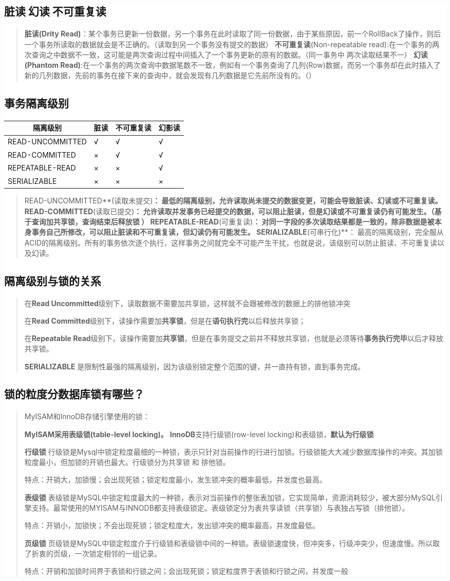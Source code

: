 ## 脏读 幻读 不可重复读

> **脏读(Drity Read)**：某个事务已更新一份数据，另一个事务在此时读取了同一份数据，由于某些原因，前一个RollBack了操作，则后一个事务所读取的数据就会是不正确的。（读取到另一个事务没有提交的数据）
> **不可重复读**(Non-repeatable read):在一个事务的两次查询之中数据不一致，这可能是两次查询过程中间插入了一个事务更新的原有的数据。（同一事务中 两次读取结果不一）
> **幻读(Phantom Read)**:在一个事务的两次查询中数据笔数不一致，例如有一个事务查询了几列(Row)数据，而另一个事务却在此时插入了新的几列数据，先前的事务在接下来的查询中，就会发现有几列数据是它先前所没有的。（）

## 事务隔离级别

| 隔离级别         | 脏读 | 不可重复读 | 幻影读 |
| ---------------- | ---- | ---------- | ------ |
| READ-UNCOMMITTED | √    | √          | √      |
| READ-COMMITTED   | ×    | √          | √      |
| REPEATABLE-READ  | ×    | ×          | √      |
| SERIALIZABLE     | ×    | ×          | ×      |

> READ-UNCOMMITTED**(读取未提交)**： 最低的隔离级别，允许读取尚未提交的数据变更，可能会导致脏读、幻读或不可重复读。
> READ-COMMITTED**(读取已提交)**： 允许读取并发事务已经提交的数据，可以阻止脏读，但是幻读或不可重复读仍有可能发生。（基于查询加共享锁，查询结束后释放锁 ）
> REPEATABLE-READ**(可重复读)**： 对同一字段的多次读取结果都是一致的，除非数据是被本身事务自己所修改，可以阻止脏读和不可重复读，但幻读仍有可能发生。
> SERIALIZABLE**(可串行化)**： 最高的隔离级别，完全服从ACID的隔离级别。所有的事务依次逐个执行，这样事务之间就完全不可能产生干扰，也就是说，该级别可以防止脏读、不可重复读以及幻读。



## 隔离级别与锁的关系

> 在**Read Uncommitted**级别下，读取数据不需要加共享锁，这样就不会跟被修改的数据上的排他锁冲突
>
> 在**Read Committed**级别下，读操作需要加**共享锁**，但是在**语句执行完**以后释放共享锁；
>
> 在**Repeatable Read**级别下，读操作需要加**共享锁**，但是在事务提交之前并不释放共享锁，也就是必须等待**事务执行完毕**以后才释放共享锁。
>
> **SERIALIZABLE** 是限制性最强的隔离级别，因为该级别锁定整个范围的键，并一直持有锁，直到事务完成。



## 锁的粒度分数据库锁有哪些？

> MyISAM和InnoDB存储引擎使用的锁：
>
> **MyISAM采用表级锁(table-level locking)。**
> **InnoDB**支持行级锁(row-level locking)和表级锁，**默认为行级锁**
>
> **行级锁** 行级锁是Mysql中锁定粒度最细的一种锁，表示只针对当前操作的行进行加锁。行级锁能大大减少数据库操作的冲突。其加锁粒度最小，但加锁的开销也最大。行级锁分为共享锁 和 排他锁。
>
> 特点：开销大，加锁慢；会出现死锁；锁定粒度最小，发生锁冲突的概率最低，并发度也最高。
>
> **表级锁** 表级锁是MySQL中锁定粒度最大的一种锁，表示对当前操作的整张表加锁，它实现简单，资源消耗较少，被大部分MySQL引擎支持。最常使用的MYISAM与INNODB都支持表级锁定。表级锁定分为表共享读锁（共享锁）与表独占写锁（排他锁）。
>
> 特点：开销小，加锁快；不会出现死锁；锁定粒度大，发出锁冲突的概率最高，并发度最低。
>
> **页级锁** 页级锁是MySQL中锁定粒度介于行级锁和表级锁中间的一种锁。表级锁速度快，但冲突多，行级冲突少，但速度慢。所以取了折衷的页级，一次锁定相邻的一组记录。
>
> 特点：开销和加锁时间界于表锁和行锁之间；会出现死锁；锁定粒度界于表锁和行锁之间，并发度一般
